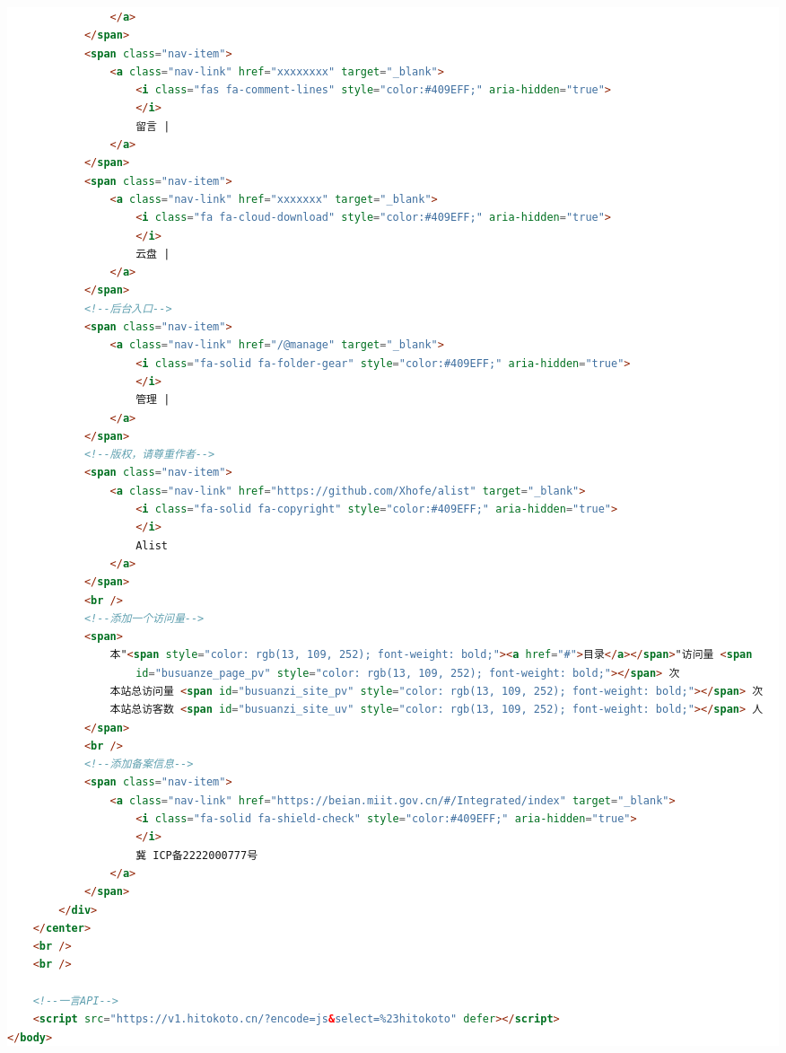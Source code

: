```html
                </a>
            </span>
            <span class="nav-item">
                <a class="nav-link" href="xxxxxxxx" target="_blank">
                    <i class="fas fa-comment-lines" style="color:#409EFF;" aria-hidden="true">
                    </i>
                    留言 |
                </a>
            </span>
            <span class="nav-item">
                <a class="nav-link" href="xxxxxxx" target="_blank">
                    <i class="fa fa-cloud-download" style="color:#409EFF;" aria-hidden="true">
                    </i>
                    云盘 |
                </a>
            </span>
            <!--后台入口-->
            <span class="nav-item">
                <a class="nav-link" href="/@manage" target="_blank">
                    <i class="fa-solid fa-folder-gear" style="color:#409EFF;" aria-hidden="true">
                    </i>
                    管理 |
                </a>
            </span>
            <!--版权，请尊重作者-->
            <span class="nav-item">
                <a class="nav-link" href="https://github.com/Xhofe/alist" target="_blank">
                    <i class="fa-solid fa-copyright" style="color:#409EFF;" aria-hidden="true">
                    </i>
                    Alist
                </a>
            </span>
            <br />
            <!--添加一个访问量-->
            <span>
                本"<span style="color: rgb(13, 109, 252); font-weight: bold;"><a href="#">目录</a></span>"访问量 <span
                    id="busuanze_page_pv" style="color: rgb(13, 109, 252); font-weight: bold;"></span> 次
                本站总访问量 <span id="busuanzi_site_pv" style="color: rgb(13, 109, 252); font-weight: bold;"></span> 次
                本站总访客数 <span id="busuanzi_site_uv" style="color: rgb(13, 109, 252); font-weight: bold;"></span> 人
            </span>
            <br />
            <!--添加备案信息-->
            <span class="nav-item">
                <a class="nav-link" href="https://beian.miit.gov.cn/#/Integrated/index" target="_blank">
                    <i class="fa-solid fa-shield-check" style="color:#409EFF;" aria-hidden="true">
                    </i>
                    冀 ICP备2222000777号
                </a>
            </span>
        </div>
    </center>
    <br />
    <br />

    <!--一言API-->
    <script src="https://v1.hitokoto.cn/?encode=js&select=%23hitokoto" defer></script>
</body>

```